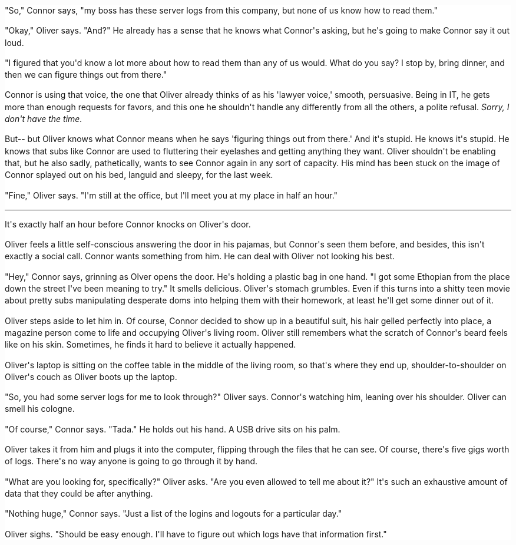 "So," Connor says, "my boss has these server logs from this company, but none of us know how to read them."

"Okay," Oliver says. "And?" He already has a sense that he knows what Connor's asking, but he's going to make Connor say it out loud.

"I figured that you'd know a lot more about how to read them than any of us would. What do you say? I stop by, bring dinner, and then we can figure things out from there."

Connor is using that voice, the one that Oliver already thinks of as his 'lawyer voice,' smooth, persuasive. Being in IT, he gets more than enough requests for favors, and this one he shouldn't handle any differently from all the others, a polite refusal. *Sorry, I don't have the time.* 

But-- but Oliver knows what Connor means when he says 'figuring things out from there.' And it's stupid. He knows it's stupid. He knows that subs like Connor are used to fluttering their eyelashes and getting anything they want. Oliver shouldn't be enabling that, but he also sadly, pathetically, wants to see Connor again in any sort of capacity. His mind has been stuck on the image of Connor splayed out on his bed, languid and sleepy, for the last week. 

"Fine," Oliver says. "I'm still at the office, but I'll meet you at my place in half an hour."

---

It's exactly half an hour before Connor knocks on Oliver's door.

Oliver feels a little self-conscious answering the door in his pajamas, but Connor's seen them before, and besides, this isn't exactly a social call. Connor wants something from him. He can deal with Oliver not looking his best.

"Hey," Connor says, grinning as Olver opens the door. He's holding a plastic bag in one hand. "I got some Ethopian from the place down the street I've been meaning to try." It smells delicious. Oliver's stomach grumbles. Even if this turns into a shitty teen movie about pretty subs manipulating desperate doms into helping them with their homework, at least he'll get some dinner out of it.

Oliver steps aside to let him in. Of course, Connor decided to show up in a beautiful suit, his hair gelled perfectly into place, a magazine person come to life and occupying Oliver's living room. Oliver still remembers what the scratch of Connor's beard feels like on his skin. Sometimes, he finds it hard to believe it actually happened.

Oliver's laptop is sitting on the coffee table in the middle of the living room, so that's where they end up, shoulder-to-shoulder on Oliver's couch as Oliver boots up the laptop.

"So, you had some server logs for me to look through?" Oliver says. Connor's watching him, leaning over his shoulder. Oliver can smell his cologne.

"Of course," Connor says. "Tada." He holds out his hand. A USB drive sits on his palm.

Oliver takes it from him and plugs it into the computer, flipping through the files that he can see. Of course, there's five gigs worth of logs. There's no way anyone is going to go through it by hand.

"What are you looking for, specifically?" Oliver asks. "Are you even allowed to tell me about it?" It's such an exhaustive amount of data that they could be after anything.

"Nothing huge," Connor says. "Just a list of the logins and logouts for a particular day."

Oliver sighs. "Should be easy enough. I'll have to figure out which logs have that information first."
